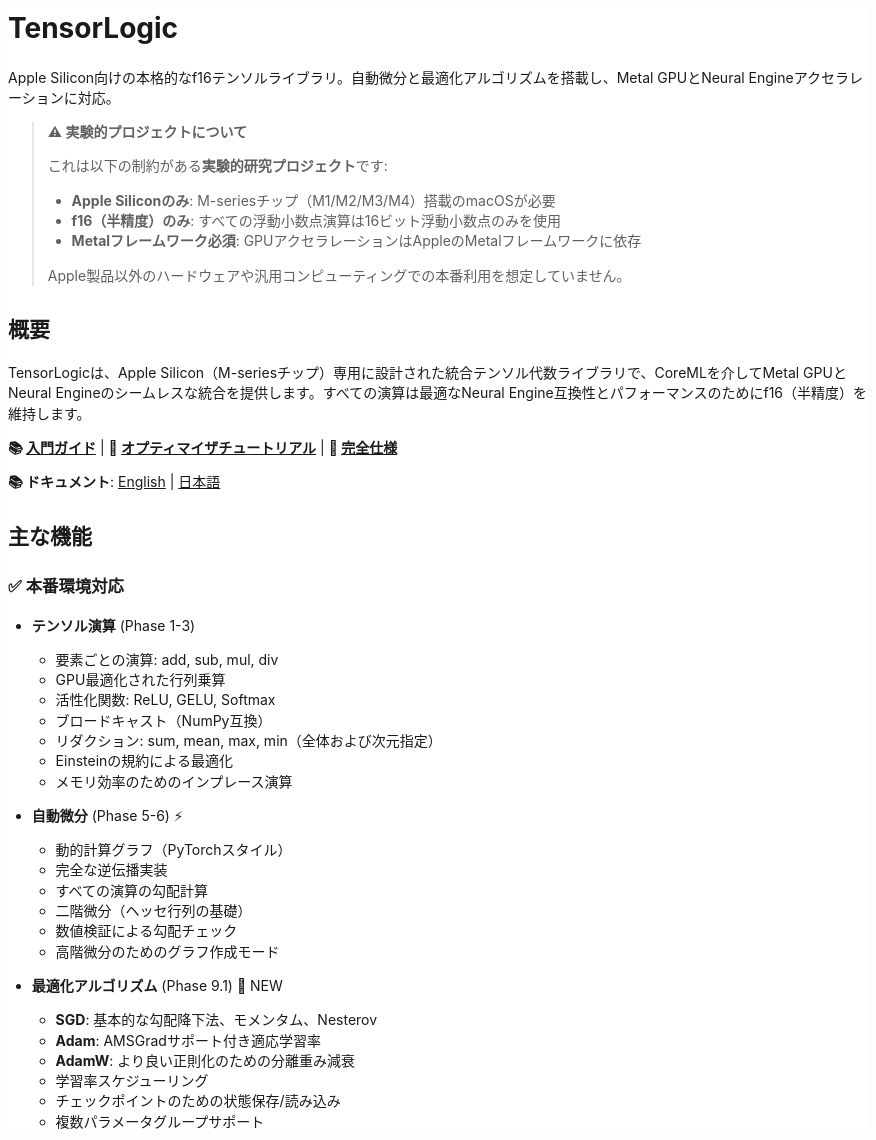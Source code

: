# TensorLogic

Apple Silicon向けの本格的なf16テンソルライブラリ。自動微分と最適化アルゴリズムを搭載し、Metal GPUとNeural Engineアクセラレーションに対応。

> **⚠️ 実験的プロジェクトについて**
>
> これは以下の制約がある**実験的研究プロジェクト**です:
> - **Apple Siliconのみ**: M-seriesチップ（M1/M2/M3/M4）搭載のmacOSが必要
> - **f16（半精度）のみ**: すべての浮動小数点演算は16ビット浮動小数点のみを使用
> - **Metalフレームワーク必須**: GPUアクセラレーションはAppleのMetalフレームワークに依存
>
> Apple製品以外のハードウェアや汎用コンピューティングでの本番利用を想定していません。

## 概要

TensorLogicは、Apple Silicon（M-seriesチップ）専用に設計された統合テンソル代数ライブラリで、CoreMLを介してMetal GPUとNeural Engineのシームレスな統合を提供します。すべての演算は最適なNeural Engine互換性とパフォーマンスのためにf16（半精度）を維持します。

**📚 [入門ガイド](claudedocs/getting_started.md)** | **📖 [オプティマイザチュートリアル](claudedocs/optimizer_tutorial.md)** | **🔧 [完全仕様](claudedocs/f16_neural_engine_metal_spec.md)**

**📚 ドキュメント**: [English](README.md) | [日本語](README_ja.md)

## 主な機能

### ✅ 本番環境対応

- **テンソル演算** (Phase 1-3)
  - 要素ごとの演算: add, sub, mul, div
  - GPU最適化された行列乗算
  - 活性化関数: ReLU, GELU, Softmax
  - ブロードキャスト（NumPy互換）
  - リダクション: sum, mean, max, min（全体および次元指定）
  - Einsteinの規約による最適化
  - メモリ効率のためのインプレース演算

- **自動微分** (Phase 5-6) ⚡
  - 動的計算グラフ（PyTorchスタイル）
  - 完全な逆伝播実装
  - すべての演算の勾配計算
  - 二階微分（ヘッセ行列の基礎）
  - 数値検証による勾配チェック
  - 高階微分のためのグラフ作成モード

- **最適化アルゴリズム** (Phase 9.1) 🚀 NEW
  - **SGD**: 基本的な勾配降下法、モメンタム、Nesterov
  - **Adam**: AMSGradサポート付き適応学習率
  - **AdamW**: より良い正則化のための分離重み減衰
  - 学習率スケジューリング
  - チェックポイントのための状態保存/読み込み
  - 複数パラメータグループサポート
